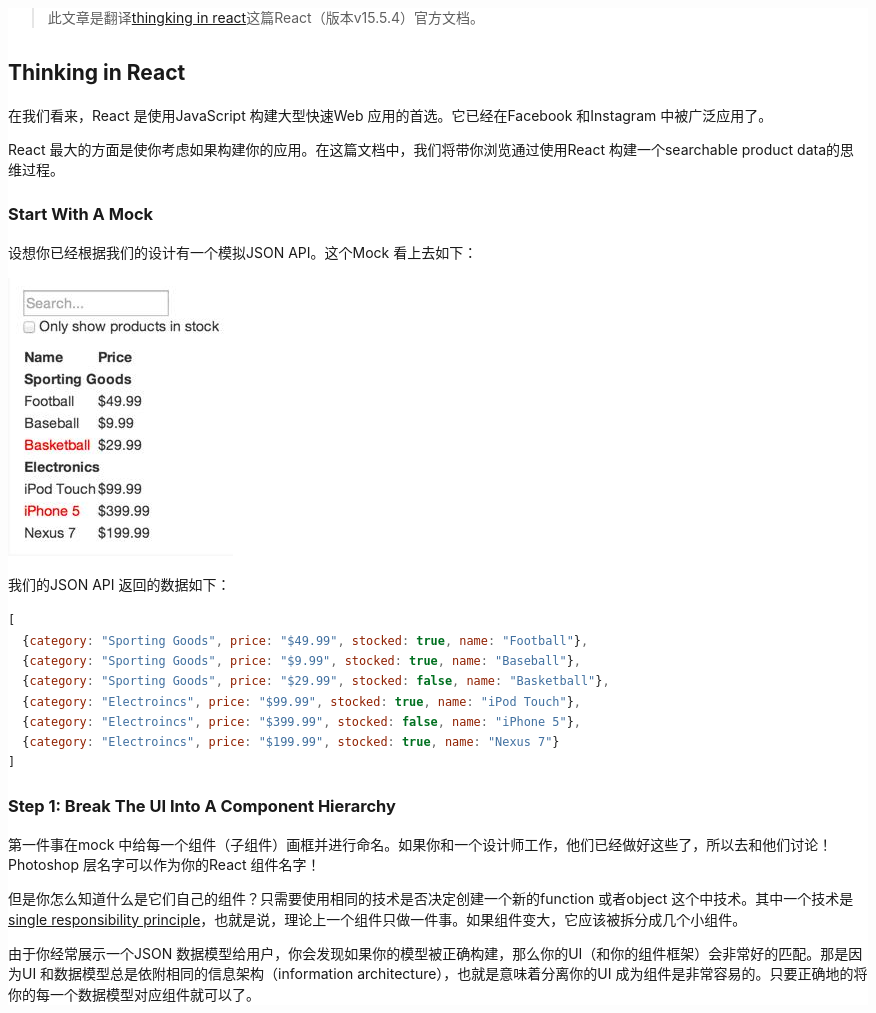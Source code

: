 > 此文章是翻译[thingking in react](https://facebook.github.io/react/docs/thingking-in-react.html)这篇React（版本v15.5.4）官方文档。

## Thinking in React

在我们看来，React 是使用JavaScript 构建大型快速Web 应用的首选。它已经在Facebook 和Instagram 中被广泛应用了。

React 最大的方面是使你考虑如果构建你的应用。在这篇文档中，我们将带你浏览通过使用React 构建一个searchable product data的思维过程。

### Start With A Mock

设想你已经根据我们的设计有一个模拟JSON API。这个Mock 看上去如下：

![start-with-a-mock](img/start-with-a-mock.jpg)

我们的JSON API 返回的数据如下：
```js
[
  {category: "Sporting Goods", price: "$49.99", stocked: true, name: "Football"},
  {category: "Sporting Goods", price: "$9.99", stocked: true, name: "Baseball"},
  {category: "Sporting Goods", price: "$29.99", stocked: false, name: "Basketball"},
  {category: "Electroincs", price: "$99.99", stocked: true, name: "iPod Touch"},
  {category: "Electroincs", price: "$399.99", stocked: false, name: "iPhone 5"},
  {category: "Electroincs", price: "$199.99", stocked: true, name: "Nexus 7"}
]
```

### Step 1: Break The UI Into A Component Hierarchy

第一件事在mock 中给每一个组件（子组件）画框并进行命名。如果你和一个设计师工作，他们已经做好这些了，所以去和他们讨论！Photoshop 层名字可以作为你的React 组件名字！

但是你怎么知道什么是它们自己的组件？只需要使用相同的技术是否决定创建一个新的function 或者object 这个中技术。其中一个技术是[single responsibility principle](https://en.wikipedia.org/wiki/Single_responsibility_principle)，也就是说，理论上一个组件只做一件事。如果组件变大，它应该被拆分成几个小组件。

由于你经常展示一个JSON 数据模型给用户，你会发现如果你的模型被正确构建，那么你的UI（和你的组件框架）会非常好的匹配。那是因为UI 和数据模型总是依附相同的信息架构（information architecture），也就是意味着分离你的UI 成为组件是非常容易的。只要正确地的将你的每一个数据模型对应组件就可以了。
